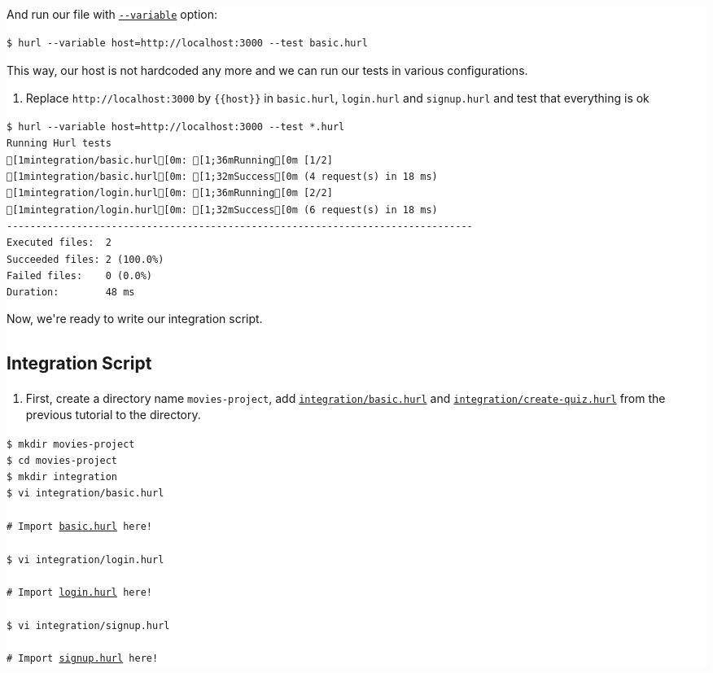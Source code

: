 And run our file with [`--variable`] option:

```shell
$ hurl --variable host=http://localhost:3000 --test basic.hurl
```

This way, our host is not hardcoded any more and we can run our tests in various configurations.

1. Replace `http://localhost:3000` by `{{host}}` in `basic.hurl`, `login.hurl` and `signup.hurl` and test that everything is ok

```shell
$ hurl --variable host=http://localhost:3000 --test *.hurl
Running Hurl tests
[1mintegration/basic.hurl[0m: [1;36mRunning[0m [1/2]
[1mintegration/basic.hurl[0m: [1;32mSuccess[0m (4 request(s) in 18 ms)
[1mintegration/login.hurl[0m: [1;36mRunning[0m [2/2]
[1mintegration/login.hurl[0m: [1;32mSuccess[0m (6 request(s) in 18 ms)
--------------------------------------------------------------------------------
Executed files:  2
Succeeded files: 2 (100.0%)
Failed files:    0 (0.0%)
Duration:        48 ms
```

Now, we're ready to write our integration script.

## Integration Script

1. First, create a directory name `movies-project`, add [`integration/basic.hurl`]
   and [`integration/create-quiz.hurl`] from the previous tutorial to the directory.

<pre><code class="language-shell">$ mkdir movies-project
$ cd movies-project
$ mkdir integration
$ vi integration/basic.hurl

# Import <a href="https://github.com/jcamiel/hurl-express-tutorial/raw/main/integration/basic.hurl">basic.hurl</a> here!

$ vi integration/login.hurl

# Import <a href="https://github.com/jcamiel/hurl-express-tutorial/raw/main/integration/login.hurl">login.hurl</a> here!

$ vi integration/signup.hurl

# Import <a href="https://github.com/jcamiel/hurl-express-tutorial/raw/main/integration/signup.hurl">signup.hurl</a> here!</code></pre>


[`integration/basic.hurl`]: https://raw.githubusercontent.com/jcamiel/quiz/master/integration/basic.hurl
[`integration/create-quiz.hurl`]: https://raw.githubusercontent.com/jcamiel/quiz/master/integration/create-quiz.hurl
[GitHub Actions]: https://github.com/features/actions
[GitLab CI/CD pipelines]: https://docs.gitlab.com/ee/ci/pipelines/
[`bin/integration.sh`]: https://github.com/jcamiel/quiz/blob/master/bin/integration.sh
[GitLab CI/CD here]: https://about.gitlab.com/blog/2022/12/14/how-to-continously-test-web-apps-apis-with-hurl-and-gitlab-ci-cd/
[GitLab CI/CD]: https://about.gitlab.com/why-gitlab/
[this detailed tutorial]: https://about.gitlab.com/blog/2022/12/14/how-to-continously-test-web-apps-apis-with-hurl-and-gitlab-ci-cd/
[`--retry`]: /docs/manual.md#retry
[variables]: /docs/templates.md#variables
[chaining requests]: /docs/tutorial/chaining-requests.md
[Docker-In-Docker service]: https://docs.gitlab.com/ee/ci/docker/
[`--variable`]: /docs/manual.md#variable